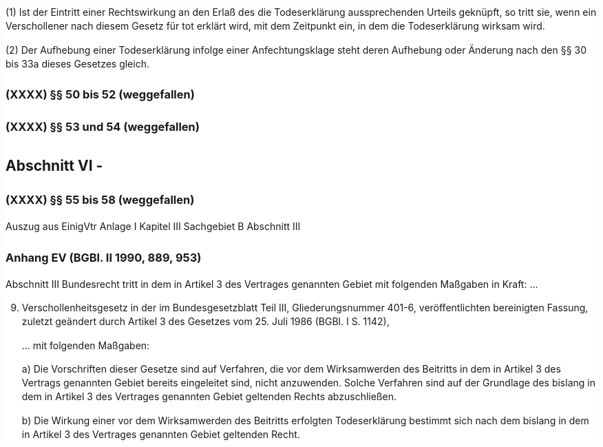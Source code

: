 (1) Ist der Eintritt einer Rechtswirkung an den Erlaß des die
Todeserklärung aussprechenden Urteils geknüpft, so tritt sie, wenn ein
Verschollener nach diesem Gesetz für tot erklärt wird, mit dem
Zeitpunkt ein, in dem die Todeserklärung wirksam wird.

(2) Der Aufhebung einer Todeserklärung infolge einer Anfechtungsklage
steht deren Aufhebung oder Änderung nach den §§ 30 bis 33a dieses
Gesetzes gleich.


### (XXXX) §§ 50 bis 52 (weggefallen)



### (XXXX) §§ 53 und 54 (weggefallen)



## Abschnitt VI - 



### (XXXX) §§ 55 bis 58 (weggefallen)


Auszug aus EinigVtr Anlage I Kapitel III Sachgebiet B Abschnitt III

### Anhang EV (BGBl. II 1990, 889, 953)

Abschnitt III
Bundesrecht tritt in dem in Artikel 3 des Vertrages genannten Gebiet
mit folgenden Maßgaben in Kraft:
...

9.  Verschollenheitsgesetz in der im Bundesgesetzblatt Teil III,
    Gliederungsnummer 401-6, veröffentlichten bereinigten Fassung, zuletzt
    geändert durch Artikel 3 des Gesetzes vom 25. Juli 1986 (BGBl. I S.
    1142),

    ... mit folgenden Maßgaben:

    a)  Die Vorschriften dieser Gesetze sind auf Verfahren, die vor dem
        Wirksamwerden des Beitritts in dem in Artikel 3 des Vertrags genannten
        Gebiet bereits eingeleitet sind, nicht anzuwenden. Solche Verfahren
        sind auf der Grundlage des bislang in dem in Artikel 3 des Vertrages
        genannten Gebiet geltenden Rechts abzuschließen.


    b)  Die Wirkung einer vor dem Wirksamwerden des Beitritts erfolgten
        Todeserklärung bestimmt sich nach dem bislang in dem in Artikel 3 des
        Vertrages genannten Gebiet geltenden Recht.







